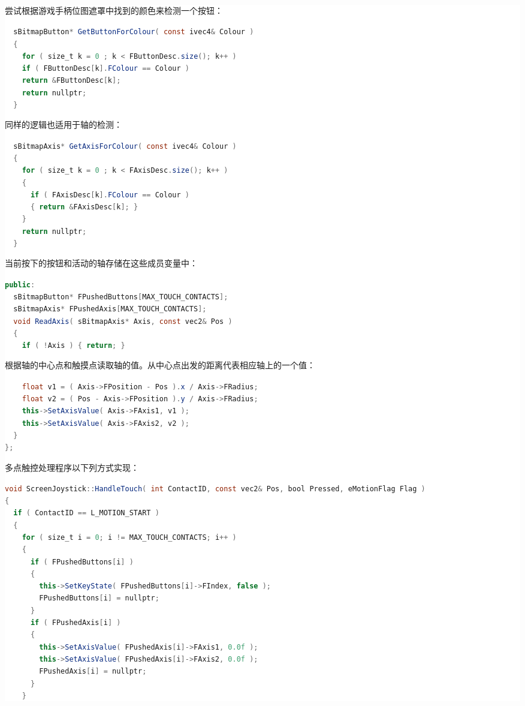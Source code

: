 尝试根据游戏手柄位图遮罩中找到的颜色来检测一个按钮：

```java
  sBitmapButton* GetButtonForColour( const ivec4& Colour )
  {
    for ( size_t k = 0 ; k < FButtonDesc.size(); k++ )
    if ( FButtonDesc[k].FColour == Colour )
    return &FButtonDesc[k];
    return nullptr;
  }
```

同样的逻辑也适用于轴的检测：

```java
  sBitmapAxis* GetAxisForColour( const ivec4& Colour )
  {
    for ( size_t k = 0 ; k < FAxisDesc.size(); k++ )
    {
      if ( FAxisDesc[k].FColour == Colour )
      { return &FAxisDesc[k]; }
    }
    return nullptr;
  }
```

当前按下的按钮和活动的轴存储在这些成员变量中：

```java
public:
  sBitmapButton* FPushedButtons[MAX_TOUCH_CONTACTS];
  sBitmapAxis* FPushedAxis[MAX_TOUCH_CONTACTS];
  void ReadAxis( sBitmapAxis* Axis, const vec2& Pos )
  {
    if ( !Axis ) { return; }
```

根据轴的中心点和触摸点读取轴的值。从中心点出发的距离代表相应轴上的一个值：

```java
    float v1 = ( Axis->FPosition - Pos ).x / Axis->FRadius;
    float v2 = ( Pos - Axis->FPosition ).y / Axis->FRadius;
    this->SetAxisValue( Axis->FAxis1, v1 );
    this->SetAxisValue( Axis->FAxis2, v2 );
  }
};
```

多点触控处理程序以下列方式实现：

```java
void ScreenJoystick::HandleTouch( int ContactID, const vec2& Pos, bool Pressed, eMotionFlag Flag )
{
  if ( ContactID == L_MOTION_START )
  {
    for ( size_t i = 0; i != MAX_TOUCH_CONTACTS; i++ )
    {
      if ( FPushedButtons[i] )
      {
        this->SetKeyState( FPushedButtons[i]->FIndex, false );
        FPushedButtons[i] = nullptr;
      }
      if ( FPushedAxis[i] )
      {
        this->SetAxisValue( FPushedAxis[i]->FAxis1, 0.0f );
        this->SetAxisValue( FPushedAxis[i]->FAxis2, 0.0f );
        FPushedAxis[i] = nullptr;
      }
    }
```